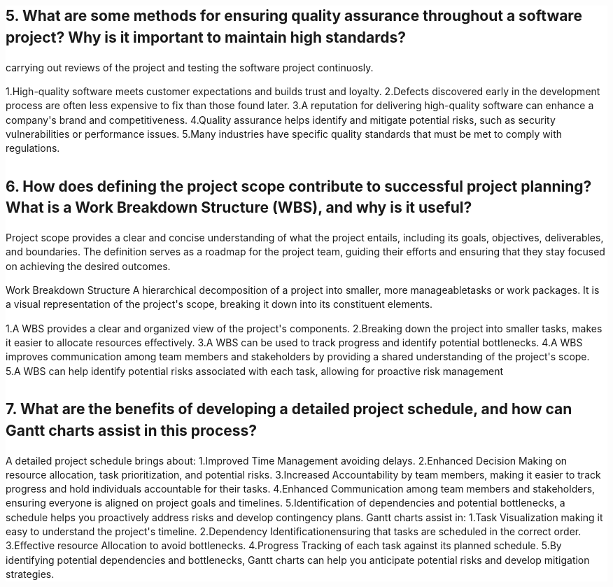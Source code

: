 ## 5. What are some methods for ensuring quality assurance throughout a software project? Why is it important to maintain high standards?
carrying out reviews of the project and testing the software project continuosly.

1.High-quality software meets customer expectations and builds trust and loyalty.
2.Defects discovered early in the development process are often less expensive to fix than those found later.
3.A reputation for delivering high-quality software can enhance a company's brand and competitiveness.
4.Quality assurance helps identify and mitigate potential risks, such as security vulnerabilities or performance issues.
5.Many industries have specific quality standards that must be met to comply with regulations.

## 6. How does defining the project scope contribute to successful project planning? What is a Work Breakdown Structure (WBS), and why is it useful?
Project scope provides a clear and concise understanding of what the project entails, including its goals, objectives, deliverables, and boundaries. The definition serves as a roadmap for the project team, guiding their efforts and ensuring that they stay focused on achieving the desired outcomes.

Work Breakdown Structure
 A hierarchical decomposition of a project into smaller, more manageabletasks or work packages. It is a visual representation of the project's scope, breaking it down into its constituent elements. 

1.A WBS provides a clear and organized view of the project's components.
2.Breaking down the project into smaller tasks, makes it easier to allocate resources effectively.
3.A WBS can be used to track progress and identify potential bottlenecks.
4.A WBS improves communication among team members and stakeholders by providing a shared understanding of the project's scope.
5.A WBS can help identify potential risks associated with each task, allowing for proactive risk management

## 7. What are the benefits of developing a detailed project schedule, and how can Gantt charts assist in this process?
A detailed project schedule brings about:
1.Improved Time Management avoiding delays.
2.Enhanced Decision Making on resource allocation, task prioritization, and potential risks.
3.Increased Accountability by team members, making it easier to track progress and hold individuals accountable for their tasks.
4.Enhanced Communication among team members and stakeholders, ensuring everyone is aligned on project goals and timelines.
5.Identification of dependencies and potential bottlenecks, a schedule helps you proactively address risks and develop contingency plans.
Gantt charts assist in:
1.Task Visualization making it easy to understand the project's timeline.
2.Dependency Identificationensuring that tasks are scheduled in the correct order.
3.Effective resource Allocation to avoid bottlenecks.
4.Progress Tracking of each task against its planned schedule.
5.By identifying potential dependencies and bottlenecks, Gantt charts can help you anticipate potential risks and develop mitigation strategies.
